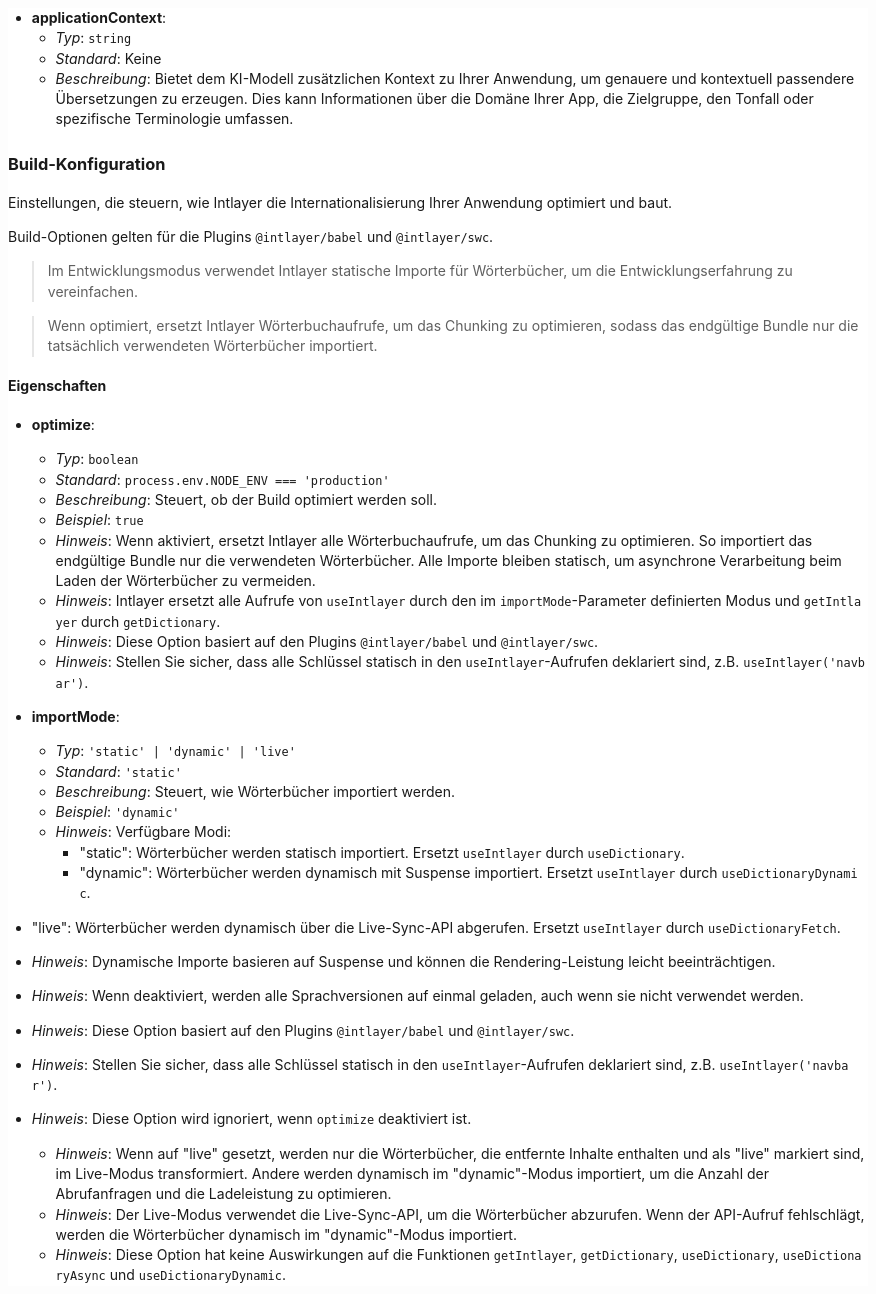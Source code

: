 - **applicationContext**:
  - _Typ_: `string`
  - _Standard_: Keine
  - _Beschreibung_: Bietet dem KI-Modell zusätzlichen Kontext zu Ihrer Anwendung, um genauere und kontextuell passendere Übersetzungen zu erzeugen. Dies kann Informationen über die Domäne Ihrer App, die Zielgruppe, den Tonfall oder spezifische Terminologie umfassen.

### Build-Konfiguration

Einstellungen, die steuern, wie Intlayer die Internationalisierung Ihrer Anwendung optimiert und baut.

Build-Optionen gelten für die Plugins `@intlayer/babel` und `@intlayer/swc`.

> Im Entwicklungsmodus verwendet Intlayer statische Importe für Wörterbücher, um die Entwicklungserfahrung zu vereinfachen.

> Wenn optimiert, ersetzt Intlayer Wörterbuchaufrufe, um das Chunking zu optimieren, sodass das endgültige Bundle nur die tatsächlich verwendeten Wörterbücher importiert.

#### Eigenschaften

- **optimize**:
  - _Typ_: `boolean`
  - _Standard_: `process.env.NODE_ENV === 'production'`
  - _Beschreibung_: Steuert, ob der Build optimiert werden soll.
  - _Beispiel_: `true`
  - _Hinweis_: Wenn aktiviert, ersetzt Intlayer alle Wörterbuchaufrufe, um das Chunking zu optimieren. So importiert das endgültige Bundle nur die verwendeten Wörterbücher. Alle Importe bleiben statisch, um asynchrone Verarbeitung beim Laden der Wörterbücher zu vermeiden.
  - _Hinweis_: Intlayer ersetzt alle Aufrufe von `useIntlayer` durch den im `importMode`-Parameter definierten Modus und `getIntlayer` durch `getDictionary`.
  - _Hinweis_: Diese Option basiert auf den Plugins `@intlayer/babel` und `@intlayer/swc`.
  - _Hinweis_: Stellen Sie sicher, dass alle Schlüssel statisch in den `useIntlayer`-Aufrufen deklariert sind, z.B. `useIntlayer('navbar')`.

- **importMode**:
  - _Typ_: `'static' | 'dynamic' | 'live'`
  - _Standard_: `'static'`
  - _Beschreibung_: Steuert, wie Wörterbücher importiert werden.
  - _Beispiel_: `'dynamic'`
  - _Hinweis_: Verfügbare Modi:
    - "static": Wörterbücher werden statisch importiert. Ersetzt `useIntlayer` durch `useDictionary`.
    - "dynamic": Wörterbücher werden dynamisch mit Suspense importiert. Ersetzt `useIntlayer` durch `useDictionaryDynamic`.
- "live": Wörterbücher werden dynamisch über die Live-Sync-API abgerufen. Ersetzt `useIntlayer` durch `useDictionaryFetch`.
- _Hinweis_: Dynamische Importe basieren auf Suspense und können die Rendering-Leistung leicht beeinträchtigen.
- _Hinweis_: Wenn deaktiviert, werden alle Sprachversionen auf einmal geladen, auch wenn sie nicht verwendet werden.
- _Hinweis_: Diese Option basiert auf den Plugins `@intlayer/babel` und `@intlayer/swc`.
- _Hinweis_: Stellen Sie sicher, dass alle Schlüssel statisch in den `useIntlayer`-Aufrufen deklariert sind, z.B. `useIntlayer('navbar')`.
- _Hinweis_: Diese Option wird ignoriert, wenn `optimize` deaktiviert ist.
  - _Hinweis_: Wenn auf "live" gesetzt, werden nur die Wörterbücher, die entfernte Inhalte enthalten und als "live" markiert sind, im Live-Modus transformiert. Andere werden dynamisch im "dynamic"-Modus importiert, um die Anzahl der Abrufanfragen und die Ladeleistung zu optimieren.
  - _Hinweis_: Der Live-Modus verwendet die Live-Sync-API, um die Wörterbücher abzurufen. Wenn der API-Aufruf fehlschlägt, werden die Wörterbücher dynamisch im "dynamic"-Modus importiert.
  - _Hinweis_: Diese Option hat keine Auswirkungen auf die Funktionen `getIntlayer`, `getDictionary`, `useDictionary`, `useDictionaryAsync` und `useDictionaryDynamic`.
